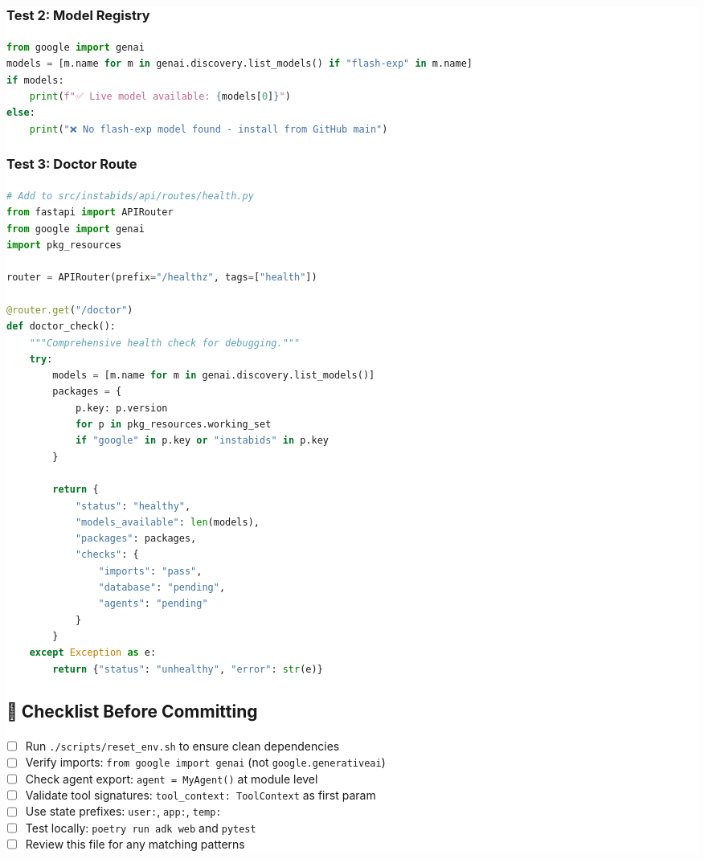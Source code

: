 ### Test 2: Model Registry
```python
from google import genai
models = [m.name for m in genai.discovery.list_models() if "flash-exp" in m.name]
if models:
    print(f"✅ Live model available: {models[0]}")
else:
    print("❌ No flash-exp model found - install from GitHub main")
```

### Test 3: Doctor Route
```python
# Add to src/instabids/api/routes/health.py
from fastapi import APIRouter
from google import genai
import pkg_resources

router = APIRouter(prefix="/healthz", tags=["health"])

@router.get("/doctor")
def doctor_check():
    """Comprehensive health check for debugging."""
    try:
        models = [m.name for m in genai.discovery.list_models()]
        packages = {
            p.key: p.version 
            for p in pkg_resources.working_set 
            if "google" in p.key or "instabids" in p.key
        }
        
        return {
            "status": "healthy",
            "models_available": len(models),
            "packages": packages,
            "checks": {
                "imports": "pass",
                "database": "pending",
                "agents": "pending"
            }
        }
    except Exception as e:
        return {"status": "unhealthy", "error": str(e)}
```

## 📝 Checklist Before Committing

- [ ] Run `./scripts/reset_env.sh` to ensure clean dependencies
- [ ] Verify imports: `from google import genai` (not `google.generativeai`)
- [ ] Check agent export: `agent = MyAgent()` at module level
- [ ] Validate tool signatures: `tool_context: ToolContext` as first param
- [ ] Use state prefixes: `user:`, `app:`, `temp:`
- [ ] Test locally: `poetry run adk web` and `pytest`
- [ ] Review this file for any matching patterns
